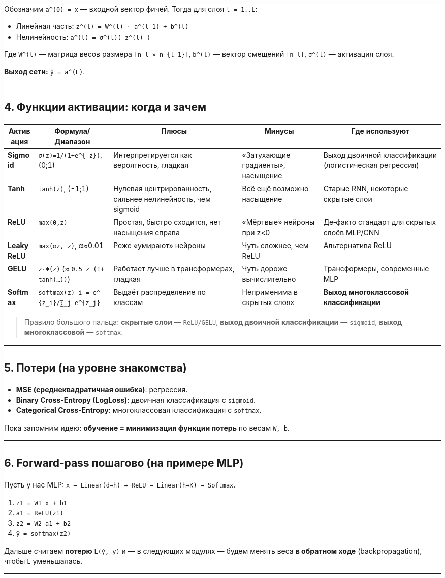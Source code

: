 Обозначим `a^(0) = x` — входной вектор фичей. Тогда для слоя `l = 1..L`:

* Линейная часть: `z^(l) = W^(l) · a^(l-1) + b^(l)`
* Нелинейность: `a^(l) = σ^(l)( z^(l) )`

Где `W^(l)` — матрица весов размера `[n_l × n_{l-1}]`, `b^(l)` — вектор смещений `[n_l]`, `σ^(l)` — активация слоя.

**Выход сети:** `ŷ = a^(L)`.

---

## 4. Функции активации: когда и зачем

| Активация     | Формула/Диапазон                     | Плюсы                                                       | Минусы                            | Где используют                                         |
| ------------- | ------------------------------------ | ----------------------------------------------------------- | --------------------------------- | ------------------------------------------------------ |
| **Sigmoid**   | `σ(z)=1/(1+e^{-z})`, (0;1)           | Интерпретируется как вероятность, гладкая                   | «Затухающие градиенты», насыщение | Выход двоичной классификации (логистическая регрессия) |
| **Tanh**      | `tanh(z)`, (-1;1)                    | Нулевая центрированность, сильнее нелинейность, чем sigmoid | Всё ещё возможно насыщение        | Старые RNN, некоторые скрытые слои                     |
| **ReLU**      | `max(0,z)`                           | Простая, быстро сходится, нет насыщения справа              | «Мёртвые» нейроны при z<0         | Де‑факто стандарт для скрытых слоёв MLP/CNN            |
| **LeakyReLU** | `max(αz, z)`, α≈0.01                 | Реже «умирают» нейроны                                      | Чуть сложнее, чем ReLU            | Альтернатива ReLU                                      |
| **GELU**      | `z·Φ(z)` (≈ `0.5 z (1+tanh(…))`)     | Работает лучше в трансформерах, гладкая                     | Чуть дороже вычислительно         | Трансформеры, современные MLP                          |
| **Softmax**   | `softmax(z)_i = e^{z_i}/∑_j e^{z_j}` | Выдаёт распределение по классам                             | Неприменима в скрытых слоях       | **Выход многоклассовой классификации**                 |

> Правило большого пальца: **скрытые слои** — `ReLU/GELU`, **выход двоичной классификации** — `sigmoid`, **выход многоклассовой** — `softmax`.

---

## 5. Потери (на уровне знакомства)

* **MSE (среднеквадратичная ошибка)**: регрессия.
* **Binary Cross‑Entropy (LogLoss)**: двоичная классификация с `sigmoid`.
* **Categorical Cross‑Entropy**: многоклассовая классификация с `softmax`.

Пока запомним идею: **обучение = минимизация функции потерь** по весам `W, b`.

---

## 6. Forward‑pass пошагово (на примере MLP)

Пусть у нас MLP: `x → Linear(d→h) → ReLU → Linear(h→K) → Softmax`.

1. `z1 = W1 x + b1`
2. `a1 = ReLU(z1)`
3. `z2 = W2 a1 + b2`
4. `ŷ = softmax(z2)`

Дальше считаем **потерю** `L(ŷ, y)` и — в следующих модулях — будем менять веса **в обратном ходе** (backpropagation), чтобы `L` уменьшалась.

---
